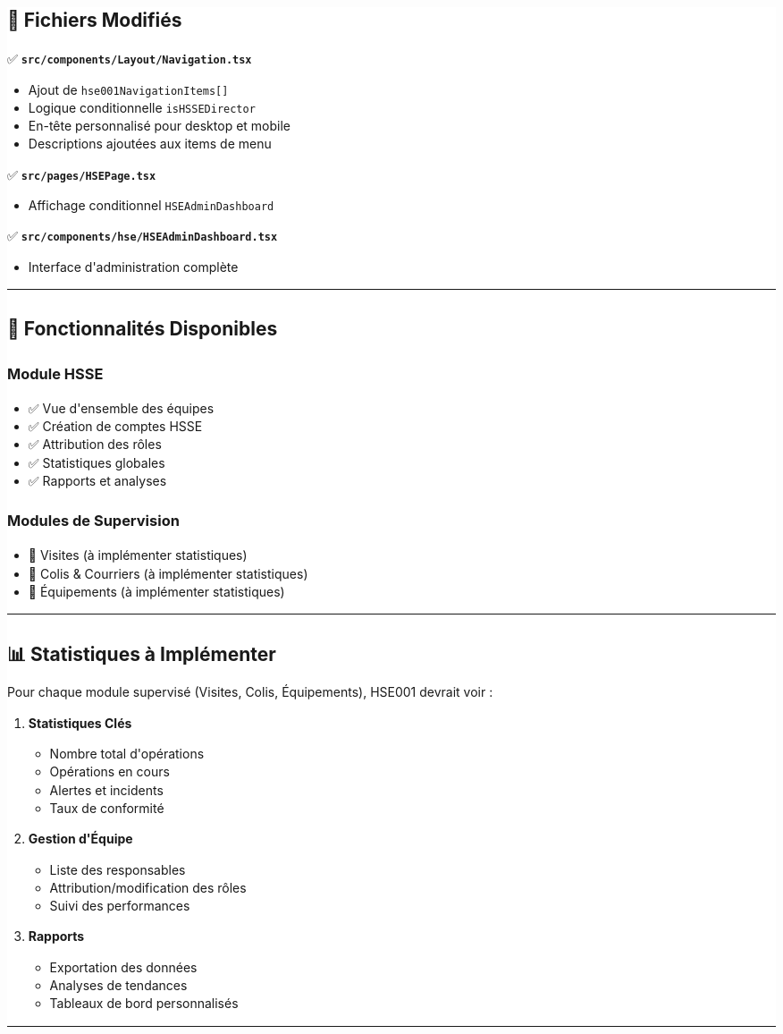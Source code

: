 
## 📁 Fichiers Modifiés

✅ **`src/components/Layout/Navigation.tsx`**

- Ajout de `hse001NavigationItems[]`
- Logique conditionnelle `isHSSEDirector`
- En-tête personnalisé pour desktop et mobile
- Descriptions ajoutées aux items de menu

✅ **`src/pages/HSEPage.tsx`**

- Affichage conditionnel `HSEAdminDashboard`

✅ **`src/components/hse/HSEAdminDashboard.tsx`**

- Interface d'administration complète

---

## 🚀 Fonctionnalités Disponibles

### **Module HSSE**

- ✅ Vue d'ensemble des équipes
- ✅ Création de comptes HSSE
- ✅ Attribution des rôles
- ✅ Statistiques globales
- ✅ Rapports et analyses

### **Modules de Supervision**

- 🔄 Visites (à implémenter statistiques)
- 🔄 Colis & Courriers (à implémenter statistiques)
- 🔄 Équipements (à implémenter statistiques)

---

## 📊 Statistiques à Implémenter

Pour chaque module supervisé (Visites, Colis, Équipements), HSE001 devrait voir :

1. **Statistiques Clés**
   - Nombre total d'opérations
   - Opérations en cours
   - Alertes et incidents
   - Taux de conformité

2. **Gestion d'Équipe**
   - Liste des responsables
   - Attribution/modification des rôles
   - Suivi des performances

3. **Rapports**
   - Exportation des données
   - Analyses de tendances
   - Tableaux de bord personnalisés

---